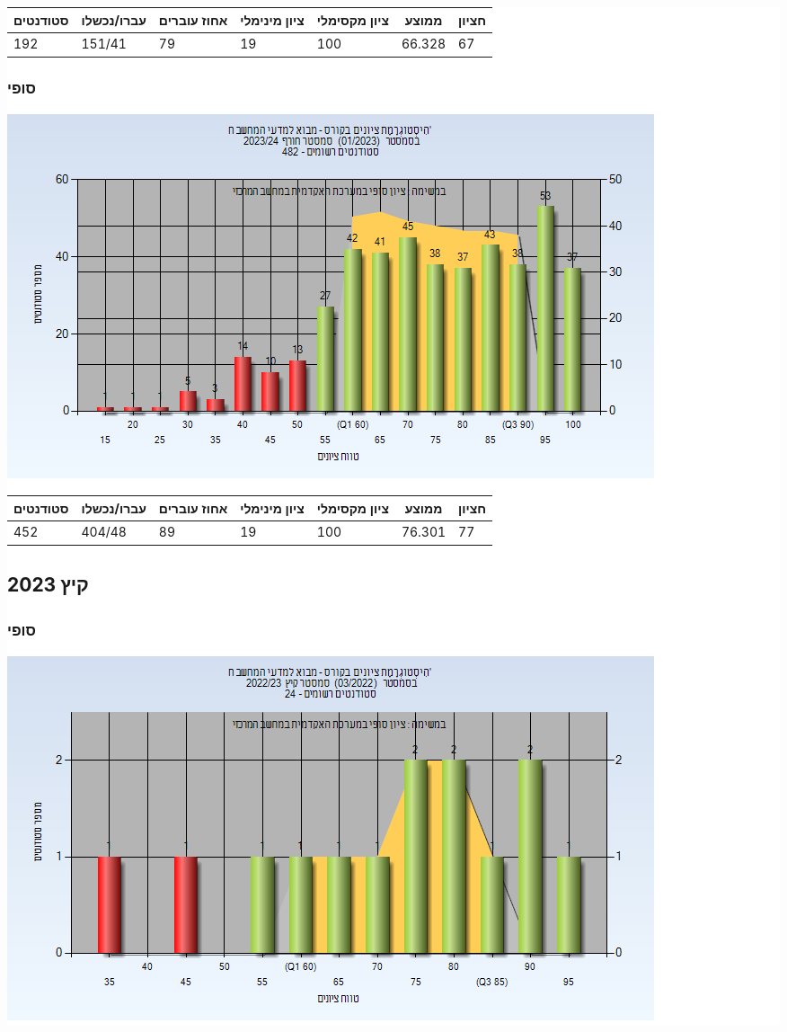 | סטודנטים | עברו/נכשלו | אחוז עוברים | ציון מינימלי | ציון מקסימלי | ממוצע | חציון |
| ---- | ---- | ---- | ---- | ---- | ---- | ---- |
| 192 | 151/41 | 79 | 19 | 100 | 66.328 | 67 |

<h3 id="202301-Finals">סופי</h3>

![202301 Finals](202301/Finals.png)

| סטודנטים | עברו/נכשלו | אחוז עוברים | ציון מינימלי | ציון מקסימלי | ממוצע | חציון |
| ---- | ---- | ---- | ---- | ---- | ---- | ---- |
| 452 | 404/48 | 89 | 19 | 100 | 76.301 | 77 |

<h2 id="202203">קיץ 2023</h2>

<h3 id="202203-Finals">סופי</h3>

![202203 Finals](202203/Finals.png)
